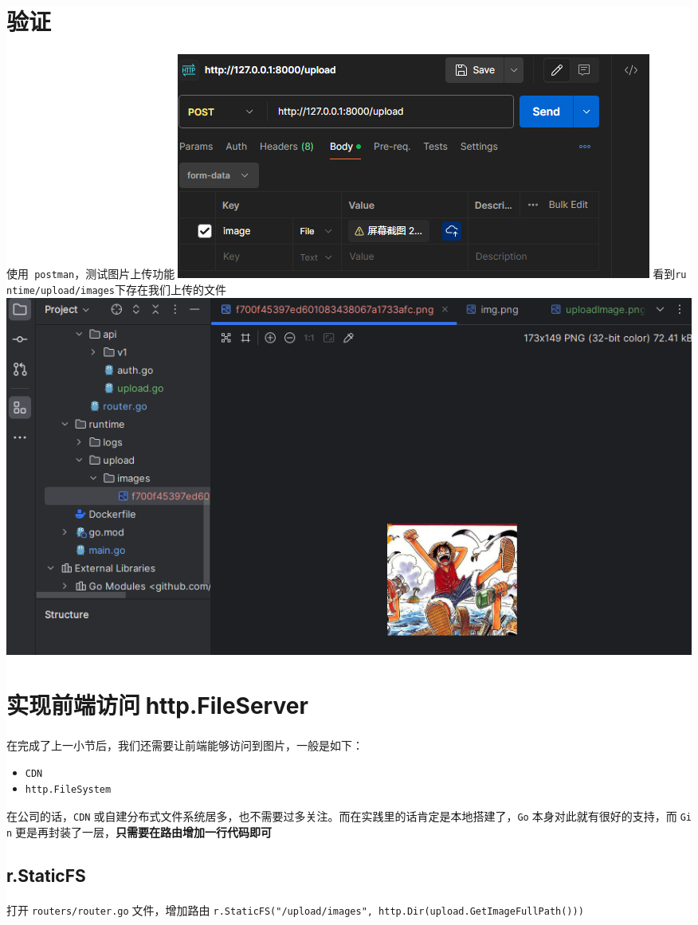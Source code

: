 # 验证
使用` postman`，测试图片上传功能
![img_1.png](uploadImage.png)
看到`runtime/upload/images`下存在我们上传的文件
![img_1.png](upImageTest.png)

# 实现前端访问 http.FileServer
在完成了上一小节后，我们还需要让前端能够访问到图片，一般是如下：
- `CDN`
- `http.FileSystem`

在公司的话，`CDN` 或自建分布式文件系统居多，也不需要过多关注。而在实践里的话肯定是本地搭建了，`Go` 本身对此就有很好的支持，而 `Gin` 更是再封装了一层，**只需要在路由增加一行代码即可**
## r.StaticFS
打开 `routers/router.go` 文件，增加路由 `r.StaticFS("/upload/images", http.Dir(upload.GetImageFullPath()))`
```go

```

